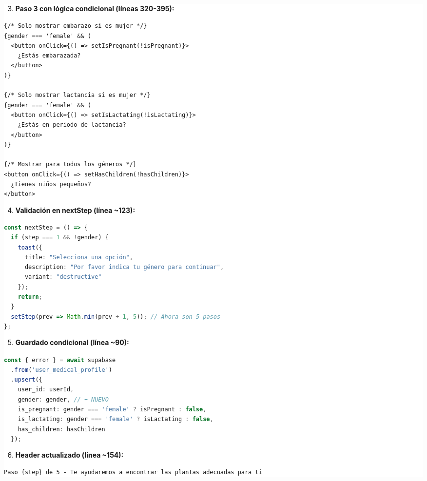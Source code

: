 3. **Paso 3 con lógica condicional (líneas 320-395):**
```tsx
{/* Solo mostrar embarazo si es mujer */}
{gender === 'female' && (
  <button onClick={() => setIsPregnant(!isPregnant)}>
    ¿Estás embarazada?
  </button>
)}

{/* Solo mostrar lactancia si es mujer */}
{gender === 'female' && (
  <button onClick={() => setIsLactating(!isLactating)}>
    ¿Estás en periodo de lactancia?
  </button>
)}

{/* Mostrar para todos los géneros */}
<button onClick={() => setHasChildren(!hasChildren)}>
  ¿Tienes niños pequeños?
</button>
```

4. **Validación en nextStep (línea ~123):**
```typescript
const nextStep = () => {
  if (step === 1 && !gender) {
    toast({
      title: "Selecciona una opción",
      description: "Por favor indica tu género para continuar",
      variant: "destructive"
    });
    return;
  }
  setStep(prev => Math.min(prev + 1, 5)); // Ahora son 5 pasos
};
```

5. **Guardado condicional (línea ~90):**
```typescript
const { error } = await supabase
  .from('user_medical_profile')
  .upsert({
    user_id: userId,
    gender: gender, // ⬅️ NUEVO
    is_pregnant: gender === 'female' ? isPregnant : false,
    is_lactating: gender === 'female' ? isLactating : false,
    has_children: hasChildren
  });
```

6. **Header actualizado (línea ~154):**
```tsx
Paso {step} de 5 - Te ayudaremos a encontrar las plantas adecuadas para ti
```
